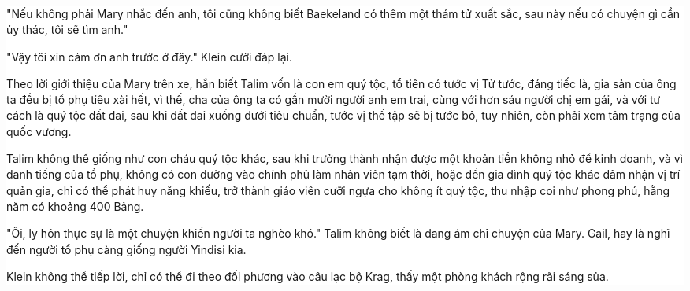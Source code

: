 "Nếu không phải Mary nhắc đến anh, tôi cũng không biết Baekeland có thêm một thám tử xuất sắc, sau này nếu có chuyện gì cần ủy thác, tôi sẽ tìm anh."

"Vậy tôi xin cảm ơn anh trước ở đây." Klein cười đáp lại.

Theo lời giới thiệu của Mary trên xe, hắn biết Talim vốn là con em quý tộc, tổ tiên có tước vị Tử tước, đáng tiếc là, gia sản của ông ta đều bị tổ phụ tiêu xài hết, vì thế, cha của ông ta có gần mười người anh em trai, cùng với hơn sáu người chị em gái, và với tư cách là quý tộc đất đai, sau khi đất đai xuống dưới tiêu chuẩn, tước vị thế tập sẽ bị tước bỏ, tuy nhiên, còn phải xem tâm trạng của quốc vương.

Talim không thể giống như con cháu quý tộc khác, sau khi trưởng thành nhận được một khoản tiền không nhỏ để kinh doanh, và vì danh tiếng của tổ phụ, không có con đường vào chính phủ làm nhân viên tạm thời, hoặc đến gia đình quý tộc khác đảm nhận vị trí quản gia, chỉ có thể phát huy năng khiếu, trở thành giáo viên cưỡi ngựa cho không ít quý tộc, thu nhập coi như phong phú, hằng năm có khoảng 400 Bảng.

"Ôi, ly hôn thực sự là một chuyện khiến người ta nghèo khó." Talim không biết là đang ám chỉ chuyện của Mary. Gail, hay là nghĩ đến người tổ phụ càng giống người Yindisi kia.

Klein không thể tiếp lời, chỉ có thể đi theo đối phương vào câu lạc bộ Krag, thấy một phòng khách rộng rãi sáng sủa.